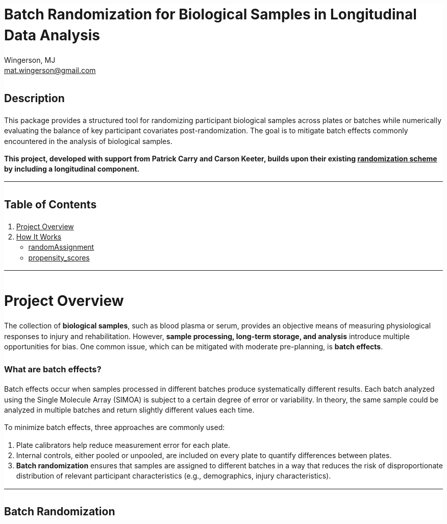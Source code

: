 # Batch Randomization for Biological Samples in Longitudinal Data Analysis
Wingerson, MJ  
mat.wingerson@gmail.com

## Description
This package provides a structured tool for randomizing participant biological samples across plates or batches while numerically evaluating the balance of key participant covariates post-randomization. The goal is to mitigate batch effects commonly encountered in the analysis of biological samples.

**This project, developed with support from Patrick Carry and Carson Keeter, builds upon their existing [randomization scheme](https://github.com/carryp/PS-Batch-Effect) by including a longitudinal component.**

---

## Table of Contents

1. [Project Overview](#project-overview)
2. [How It Works](#how-it-works)
   - [randomAssignment](#randomassignments)
   - [propensity_scores](#propensity_scores)

---

# Project Overview 

The collection of **biological samples**, such as blood plasma or serum, provides an objective means of measuring physiological responses to injury and rehabilitation. However, **sample processing, long-term storage, and analysis** introduce multiple opportunities for bias. One common issue, which can be mitigated with moderate pre-planning, is **batch effects**.

### What are batch effects?
Batch effects occur when samples processed in different batches produce systematically different results. Each batch analyzed using the Single Molecule Array (SIMOA) is subject to a certain degree of error or variability. In theory, the same sample could be analyzed in multiple batches and return slightly different values each time.

To minimize batch effects, three approaches are commonly used:
1. Plate calibrators help reduce measurement error for each plate.
2. Internal controls, either pooled or unpooled, are included on every plate to quantify differences between plates.
3. **Batch randomization** ensures that samples are assigned to different batches in a way that reduces the risk of disproportionate distribution of relevant participant characteristics (e.g., demographics, injury characteristics).

---

## Batch Randomization
